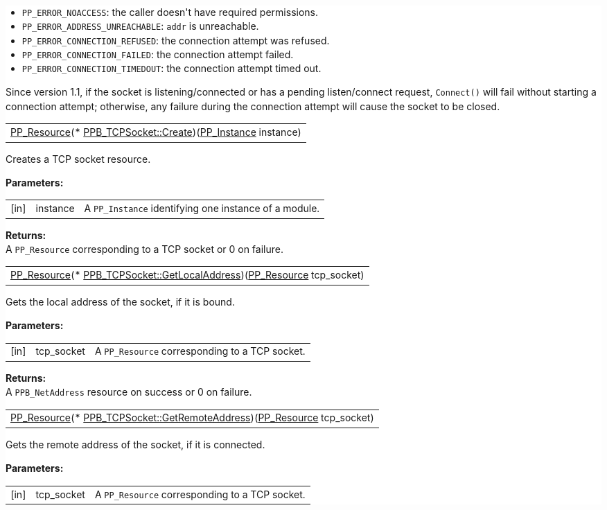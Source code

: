 -   `PP_ERROR_NOACCESS`: the caller doesn't have required permissions.
-   `PP_ERROR_ADDRESS_UNREACHABLE`: `addr` is unreachable.
-   `PP_ERROR_CONNECTION_REFUSED`: the connection attempt was refused.
-   `PP_ERROR_CONNECTION_FAILED`: the connection attempt failed.
-   `PP_ERROR_CONNECTION_TIMEDOUT`: the connection attempt timed out.

Since version 1.1, if the socket is listening/connected or has a pending listen/connect request, `Connect()` will fail without starting a connection attempt; otherwise, any failure during the connection attempt will cause the socket to be closed.

<span id="a889fb7b3263304ef5057cd541a197312" class="anchor" style="margin: 0;"></span>

<table><tbody><tr class="odd"><td><a href="/docs/native-client/pepper_beta/c/group___typedefs#gafdc3895ee80f4750d0d95ae1b677e9b7" class="el">PP_Resource</a>(* <a href="/docs/native-client/pepper_beta/c/struct_p_p_b___t_c_p_socket__1__2#a889fb7b3263304ef5057cd541a197312" class="el">PPB_TCPSocket::Create</a>)(<a href="/docs/native-client/pepper_beta/c/group___typedefs#ga89b662403e6a687bb914b80114c0d19d" class="el">PP_Instance</a> instance)</td></tr></tbody></table>

Creates a TCP socket resource.

**Parameters:**  
<table><tbody><tr class="odd"><td>[in]</td><td>instance</td><td>A <code>PP_Instance</code> identifying one instance of a module.</td></tr></tbody></table>



**Returns:**  
A `PP_Resource` corresponding to a TCP socket or 0 on failure.

<span id="a5916aca75506efccaa2905bb758421a2" class="anchor" style="margin: 0;"></span>

<table><tbody><tr class="odd"><td><a href="/docs/native-client/pepper_beta/c/group___typedefs#gafdc3895ee80f4750d0d95ae1b677e9b7" class="el">PP_Resource</a>(* <a href="/docs/native-client/pepper_beta/c/struct_p_p_b___t_c_p_socket__1__2#a5916aca75506efccaa2905bb758421a2" class="el">PPB_TCPSocket::GetLocalAddress</a>)(<a href="/docs/native-client/pepper_beta/c/group___typedefs#gafdc3895ee80f4750d0d95ae1b677e9b7" class="el">PP_Resource</a> tcp_socket)</td></tr></tbody></table>

Gets the local address of the socket, if it is bound.

**Parameters:**  
<table><tbody><tr class="odd"><td>[in]</td><td>tcp_socket</td><td>A <code>PP_Resource</code> corresponding to a TCP socket.</td></tr></tbody></table>



**Returns:**  
A `PPB_NetAddress` resource on success or 0 on failure.

<span id="abb362a218eef33522ea9b508d482a015" class="anchor" style="margin: 0;"></span>

<table><tbody><tr class="odd"><td><a href="/docs/native-client/pepper_beta/c/group___typedefs#gafdc3895ee80f4750d0d95ae1b677e9b7" class="el">PP_Resource</a>(* <a href="/docs/native-client/pepper_beta/c/struct_p_p_b___t_c_p_socket__1__2#abb362a218eef33522ea9b508d482a015" class="el">PPB_TCPSocket::GetRemoteAddress</a>)(<a href="/docs/native-client/pepper_beta/c/group___typedefs#gafdc3895ee80f4750d0d95ae1b677e9b7" class="el">PP_Resource</a> tcp_socket)</td></tr></tbody></table>

Gets the remote address of the socket, if it is connected.

**Parameters:**  
<table><tbody><tr class="odd"><td>[in]</td><td>tcp_socket</td><td>A <code>PP_Resource</code> corresponding to a TCP socket.</td></tr></tbody></table>
